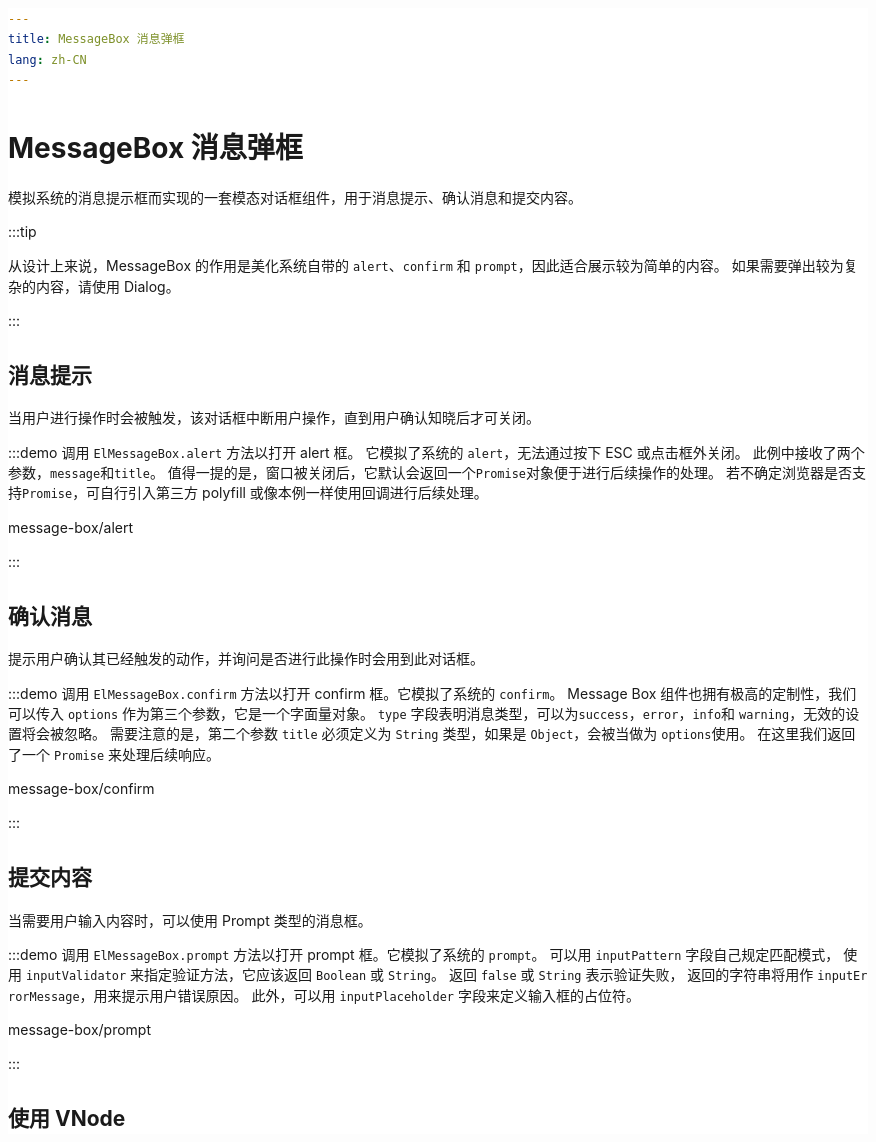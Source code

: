 ```yaml
---
title: MessageBox 消息弹框
lang: zh-CN
---
```


# MessageBox 消息弹框

模拟系统的消息提示框而实现的一套模态对话框组件，用于消息提示、确认消息和提交内容。

:::tip

从设计上来说，MessageBox 的作用是美化系统自带的 `alert`、`confirm` 和 `prompt`，因此适合展示较为简单的内容。 如果需要弹出较为复杂的内容，请使用 Dialog。

:::

## 消息提示

当用户进行操作时会被触发，该对话框中断用户操作，直到用户确认知晓后才可关闭。

:::demo 调用 `ElMessageBox.alert` 方法以打开 alert 框。 它模拟了系统的 `alert`，无法通过按下 ESC 或点击框外关闭。 此例中接收了两个参数，`message`和`title`。 值得一提的是，窗口被关闭后，它默认会返回一个`Promise`对象便于进行后续操作的处理。 若不确定浏览器是否支持`Promise`，可自行引入第三方 polyfill 或像本例一样使用回调进行后续处理。

message-box/alert

:::

## 确认消息

提示用户确认其已经触发的动作，并询问是否进行此操作时会用到此对话框。

:::demo 调用 `ElMessageBox.confirm` 方法以打开 confirm 框。它模拟了系统的 `confirm`。 Message Box 组件也拥有极高的定制性，我们可以传入 `options` 作为第三个参数，它是一个字面量对象。 `type` 字段表明消息类型，可以为`success`，`error`，`info`和 `warning`，无效的设置将会被忽略。 需要注意的是，第二个参数 `title` 必须定义为 `String` 类型，如果是 `Object`，会被当做为 `options`使用。 在这里我们返回了一个 `Promise` 来处理后续响应。

message-box/confirm

:::

## 提交内容

当需要用户输入内容时，可以使用 Prompt 类型的消息框。

:::demo 调用 `ElMessageBox.prompt` 方法以打开 prompt 框。它模拟了系统的 `prompt`。 可以用 `inputPattern` 字段自己规定匹配模式， 使用 `inputValidator` 来指定验证方法，它应该返回 `Boolean` 或 `String`。 返回 `false` 或 `String` 表示验证失败， 返回的字符串将用作 `inputErrorMessage`，用来提示用户错误原因。 此外，可以用 `inputPlaceholder` 字段来定义输入框的占位符。

message-box/prompt

:::

## 使用 VNode
